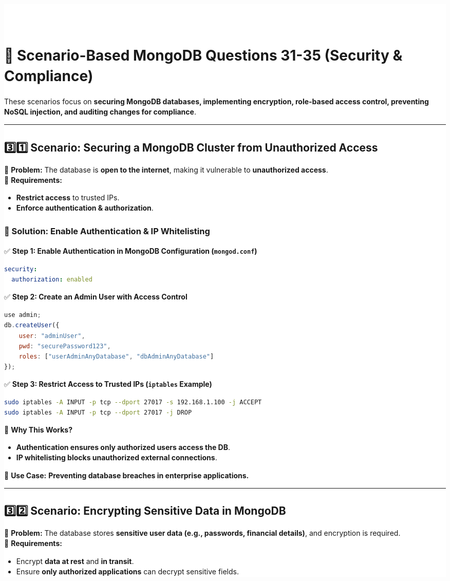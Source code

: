 <br/>
<br/>

# **📌 Scenario-Based MongoDB Questions 31-35 (Security & Compliance)**  

These scenarios focus on **securing MongoDB databases, implementing encryption, role-based access control, preventing NoSQL injection, and auditing changes for compliance**.

---

## **3️⃣1️⃣ Scenario: Securing a MongoDB Cluster from Unauthorized Access**  
🔹 **Problem:** The database is **open to the internet**, making it vulnerable to **unauthorized access**.  
🔹 **Requirements:**  
- **Restrict access** to trusted IPs.  
- **Enforce authentication & authorization**.  

### **🔹 Solution: Enable Authentication & IP Whitelisting**  

✅ **Step 1: Enable Authentication in MongoDB Configuration (`mongod.conf`)**  
```yaml
security:
  authorization: enabled
```
✅ **Step 2: Create an Admin User with Access Control**  
```js
use admin;
db.createUser({
    user: "adminUser",
    pwd: "securePassword123",
    roles: ["userAdminAnyDatabase", "dbAdminAnyDatabase"]
});
```
✅ **Step 3: Restrict Access to Trusted IPs (`iptables` Example)**  
```bash
sudo iptables -A INPUT -p tcp --dport 27017 -s 192.168.1.100 -j ACCEPT
sudo iptables -A INPUT -p tcp --dport 27017 -j DROP
```
🔹 **Why This Works?**  
- **Authentication ensures only authorized users access the DB**.  
- **IP whitelisting blocks unauthorized external connections**.  

🚀 **Use Case:** **Preventing database breaches in enterprise applications.**  

---

## **3️⃣2️⃣ Scenario: Encrypting Sensitive Data in MongoDB**  
🔹 **Problem:** The database stores **sensitive user data (e.g., passwords, financial details)**, and encryption is required.  
🔹 **Requirements:**  
- Encrypt **data at rest** and **in transit**.  
- Ensure **only authorized applications** can decrypt sensitive fields.  
